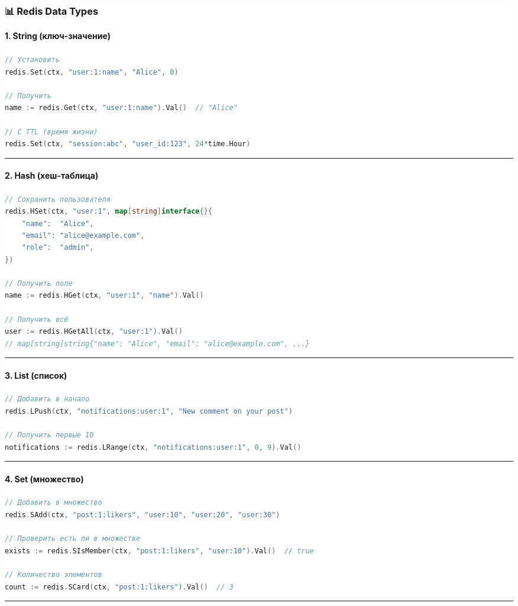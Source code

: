 
### 📊 Redis Data Types

#### 1. String (ключ-значение)

```go
// Установить
redis.Set(ctx, "user:1:name", "Alice", 0)

// Получить
name := redis.Get(ctx, "user:1:name").Val()  // "Alice"

// С TTL (время жизни)
redis.Set(ctx, "session:abc", "user_id:123", 24*time.Hour)
```

---

#### 2. Hash (хеш-таблица)

```go
// Сохранить пользователя
redis.HSet(ctx, "user:1", map[string]interface{}{
    "name":  "Alice",
    "email": "alice@example.com",
    "role":  "admin",
})

// Получить поле
name := redis.HGet(ctx, "user:1", "name").Val()

// Получить всё
user := redis.HGetAll(ctx, "user:1").Val()
// map[string]string{"name": "Alice", "email": "alice@example.com", ...}
```

---

#### 3. List (список)

```go
// Добавить в начало
redis.LPush(ctx, "notifications:user:1", "New comment on your post")

// Получить первые 10
notifications := redis.LRange(ctx, "notifications:user:1", 0, 9).Val()
```

---

#### 4. Set (множество)

```go
// Добавить в множество
redis.SAdd(ctx, "post:1:likers", "user:10", "user:20", "user:30")

// Проверить есть ли в множестве
exists := redis.SIsMember(ctx, "post:1:likers", "user:10").Val()  // true

// Количество элементов
count := redis.SCard(ctx, "post:1:likers").Val()  // 3
```

---